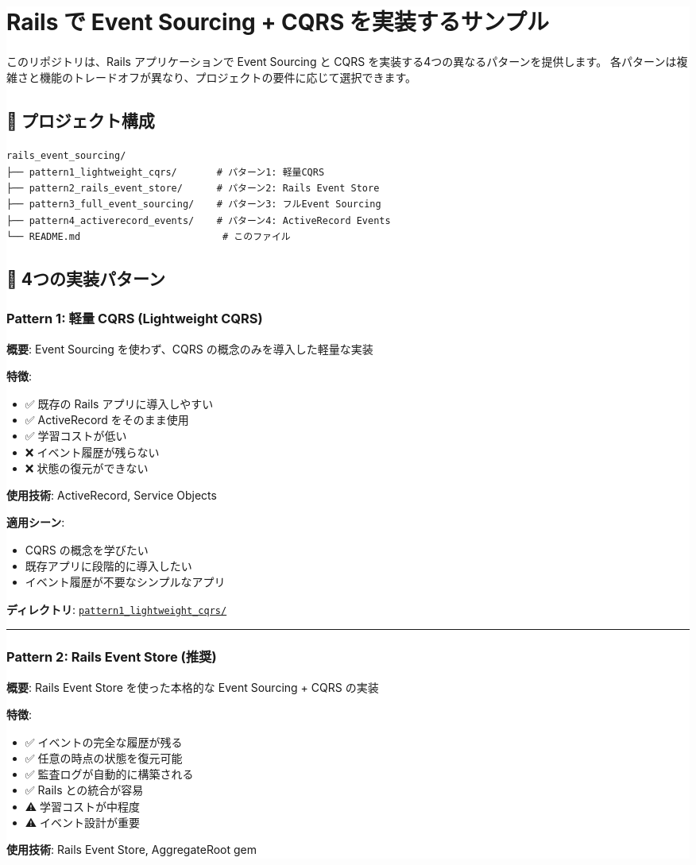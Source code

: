 # Rails で Event Sourcing + CQRS を実装するサンプル

このリポジトリは、Rails アプリケーションで Event Sourcing と CQRS を実装する4つの異なるパターンを提供します。
各パターンは複雑さと機能のトレードオフが異なり、プロジェクトの要件に応じて選択できます。

## 📁 プロジェクト構成

```
rails_event_sourcing/
├── pattern1_lightweight_cqrs/       # パターン1: 軽量CQRS
├── pattern2_rails_event_store/      # パターン2: Rails Event Store
├── pattern3_full_event_sourcing/    # パターン3: フルEvent Sourcing
├── pattern4_activerecord_events/    # パターン4: ActiveRecord Events
└── README.md                         # このファイル
```

## 🎯 4つの実装パターン

### Pattern 1: 軽量 CQRS (Lightweight CQRS)

**概要**: Event Sourcing を使わず、CQRS の概念のみを導入した軽量な実装

**特徴**:
- ✅ 既存の Rails アプリに導入しやすい
- ✅ ActiveRecord をそのまま使用
- ✅ 学習コストが低い
- ❌ イベント履歴が残らない
- ❌ 状態の復元ができない

**使用技術**: ActiveRecord, Service Objects

**適用シーン**:
- CQRS の概念を学びたい
- 既存アプリに段階的に導入したい
- イベント履歴が不要なシンプルなアプリ

**ディレクトリ**: [`pattern1_lightweight_cqrs/`](./pattern1_lightweight_cqrs/)

---

### Pattern 2: Rails Event Store (推奨)

**概要**: Rails Event Store を使った本格的な Event Sourcing + CQRS の実装

**特徴**:
- ✅ イベントの完全な履歴が残る
- ✅ 任意の時点の状態を復元可能
- ✅ 監査ログが自動的に構築される
- ✅ Rails との統合が容易
- ⚠️ 学習コストが中程度
- ⚠️ イベント設計が重要

**使用技術**: Rails Event Store, AggregateRoot gem

